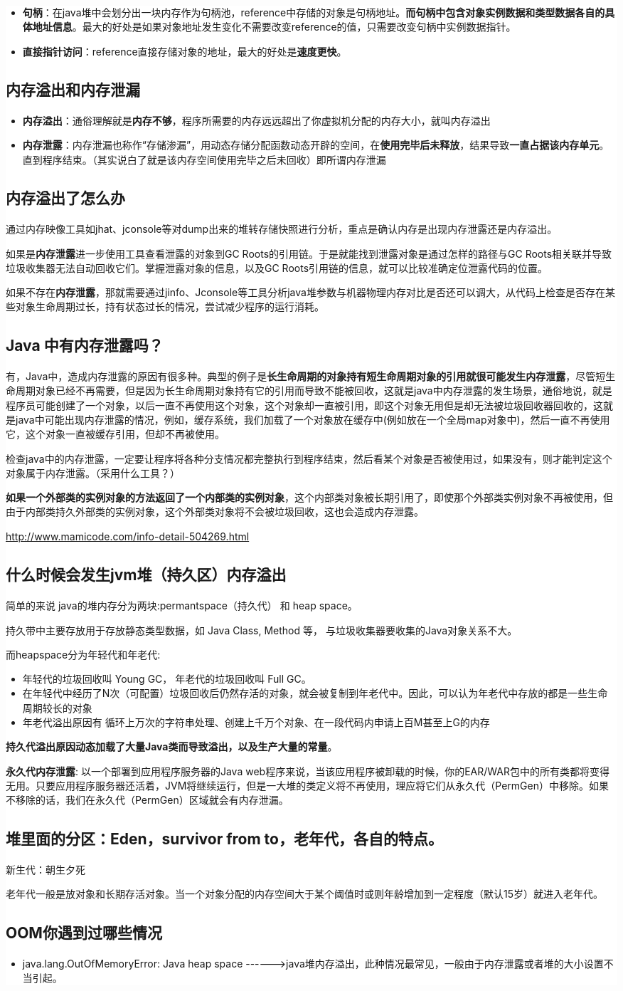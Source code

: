 - **句柄**：在java堆中会划分出一块内存作为句柄池，reference中存储的对象是句柄地址。**而句柄中包含对象实例数据和类型数据各自的具体地址信息**。最大的好处是如果对象地址发生变化不需要改变reference的值，只需要改变句柄中实例数据指针。

- **直接指针访问**：reference直接存储对象的地址，最大的好处是**速度更快**。

## 内存溢出和内存泄漏
- **内存溢出**：通俗理解就是**内存不够**，程序所需要的内存远远超出了你虚拟机分配的内存大小，就叫内存溢出

- **内存泄露**：内存泄漏也称作“存储渗漏”，用动态存储分配函数动态开辟的空间，在**使用完毕后未释放**，结果导致**一直占据该内存单元**。直到程序结束。（其实说白了就是该内存空间使用完毕之后未回收）即所谓内存泄漏

## 内存溢出了怎么办
通过内存映像工具如jhat、jconsole等对dump出来的堆转存储快照进行分析，重点是确认内存是出现内存泄露还是内存溢出。

如果是**内存泄露**进一步使用工具查看泄露的对象到GC Roots的引用链。于是就能找到泄露对象是通过怎样的路径与GC Roots相关联并导致垃圾收集器无法自动回收它们。掌握泄露对象的信息，以及GC Roots引用链的信息，就可以比较准确定位泄露代码的位置。

如果不存在**内存泄露**，那就需要通过jinfo、Jconsole等工具分析java堆参数与机器物理内存对比是否还可以调大，从代码上检查是否存在某些对象生命周期过长，持有状态过长的情况，尝试减少程序的运行消耗。

## Java 中有内存泄露吗？
有，Java中，造成内存泄露的原因有很多种。典型的例子是**长生命周期的对象持有短生命周期对象的引用就很可能发生内存泄露**，尽管短生命周期对象已经不再需要，但是因为长生命周期对象持有它的引用而导致不能被回收，这就是java中内存泄露的发生场景，通俗地说，就是程序员可能创建了一个对象，以后一直不再使用这个对象，这个对象却一直被引用，即这个对象无用但是却无法被垃圾回收器回收的，这就是java中可能出现内存泄露的情况，例如，缓存系统，我们加载了一个对象放在缓存中(例如放在一个全局map对象中)，然后一直不再使用它，这个对象一直被缓存引用，但却不再被使用。

检查java中的内存泄露，一定要让程序将各种分支情况都完整执行到程序结束，然后看某个对象是否被使用过，如果没有，则才能判定这个对象属于内存泄露。（采用什么工具？）

**如果一个外部类的实例对象的方法返回了一个内部类的实例对象**，这个内部类对象被长期引用了，即使那个外部类实例对象不再被使用，但由于内部类持久外部类的实例对象，这个外部类对象将不会被垃圾回收，这也会造成内存泄露。

http://www.mamicode.com/info-detail-504269.html

## 什么时候会发生jvm堆（持久区）内存溢出
简单的来说 java的堆内存分为两块:permantspace（持久代） 和 heap space。

持久带中主要存放用于存放静态类型数据，如 Java Class, Method 等， 与垃圾收集器要收集的Java对象关系不大。

而heapspace分为年轻代和年老代:

 - 年轻代的垃圾回收叫 Young GC， 年老代的垃圾回收叫 Full GC。
 - 在年轻代中经历了N次（可配置）垃圾回收后仍然存活的对象，就会被复制到年老代中。因此，可以认为年老代中存放的都是一些生命周期较长的对象
 - 年老代溢出原因有  循环上万次的字符串处理、创建上千万个对象、在一段代码内申请上百M甚至上G的内存

**持久代溢出原因动态加载了大量Java类而导致溢出，以及生产大量的常量**。 

**永久代内存泄露**: 以一个部署到应用程序服务器的Java web程序来说，当该应用程序被卸载的时候，你的EAR/WAR包中的所有类都将变得无用。只要应用程序服务器还活着，JVM将继续运行，但是一大堆的类定义将不再使用，理应将它们从永久代（PermGen）中移除。如果不移除的话，我们在永久代（PermGen）区域就会有内存泄漏。

## 堆里面的分区：Eden，survivor from to，老年代，各自的特点。
新生代：朝生夕死

老年代一般是放对象和长期存活对象。当一个对象分配的内存空间大于某个阈值时或则年龄增加到一定程度（默认15岁）就进入老年代。

## OOM你遇到过哪些情况
- java.lang.OutOfMemoryError: Java heap space ------>java堆内存溢出，此种情况最常见，一般由于内存泄露或者堆的大小设置不当引起。 
